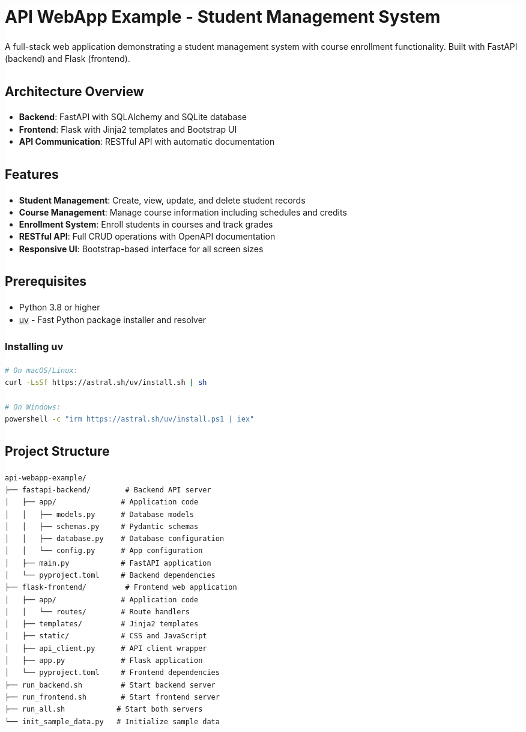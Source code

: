 # API WebApp Example - Student Management System

A full-stack web application demonstrating a student management system with course enrollment functionality. Built with FastAPI (backend) and Flask (frontend).

## Architecture Overview

- **Backend**: FastAPI with SQLAlchemy and SQLite database
- **Frontend**: Flask with Jinja2 templates and Bootstrap UI
- **API Communication**: RESTful API with automatic documentation

## Features

- **Student Management**: Create, view, update, and delete student records
- **Course Management**: Manage course information including schedules and credits
- **Enrollment System**: Enroll students in courses and track grades
- **RESTful API**: Full CRUD operations with OpenAPI documentation
- **Responsive UI**: Bootstrap-based interface for all screen sizes

## Prerequisites

- Python 3.8 or higher
- [uv](https://github.com/astral-sh/uv) - Fast Python package installer and resolver

### Installing uv

```bash
# On macOS/Linux:
curl -LsSf https://astral.sh/uv/install.sh | sh

# On Windows:
powershell -c "irm https://astral.sh/uv/install.ps1 | iex"
```

## Project Structure

```
api-webapp-example/
├── fastapi-backend/        # Backend API server
│   ├── app/               # Application code
│   │   ├── models.py      # Database models
│   │   ├── schemas.py     # Pydantic schemas
│   │   ├── database.py    # Database configuration
│   │   └── config.py      # App configuration
│   ├── main.py            # FastAPI application
│   └── pyproject.toml     # Backend dependencies
├── flask-frontend/         # Frontend web application
│   ├── app/               # Application code
│   │   └── routes/        # Route handlers
│   ├── templates/         # Jinja2 templates
│   ├── static/            # CSS and JavaScript
│   ├── api_client.py      # API client wrapper
│   ├── app.py             # Flask application
│   └── pyproject.toml     # Frontend dependencies
├── run_backend.sh         # Start backend server
├── run_frontend.sh        # Start frontend server
├── run_all.sh            # Start both servers
└── init_sample_data.py   # Initialize sample data
```
